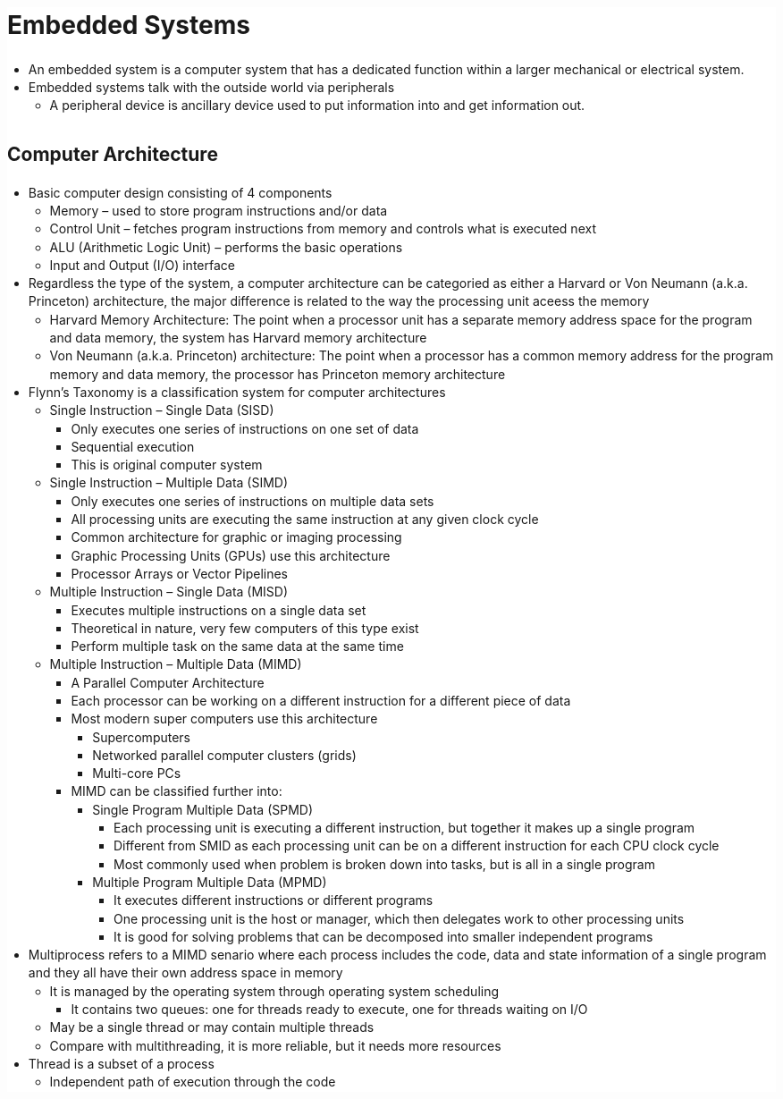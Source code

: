 # Embedded Systems

- An embedded system is a computer system that has a dedicated function within a larger mechanical or electrical system.
- Embedded systems talk with the outside world via peripherals
  - A peripheral device is ancillary device used to put information into and get information out.

## Computer Architecture

- Basic computer design consisting of 4 components
  - Memory – used to store program instructions and/or data
  - Control Unit – fetches program instructions from memory and controls what is executed next
  - ALU (Arithmetic Logic Unit) – performs the basic operations
  - Input and Output (I/O) interface
- Regardless the type of the system, a computer architecture can be categoried as either a Harvard or Von Neumann (a.k.a. Princeton) architecture, the major difference is related to the way the processing unit aceess the memory
  - Harvard Memory Architecture: The point when a processor unit has a separate memory address space for the program and data memory, the system has Harvard memory architecture
  - Von Neumann (a.k.a. Princeton) architecture: The point when a processor has a common memory address for the program memory and data memory, the processor has Princeton memory architecture
- Flynn’s Taxonomy is a classification system for computer architectures
  - Single Instruction – Single Data (SISD)
    - Only executes one series of instructions on one set of data
    - Sequential execution
    - This is original computer system
  - Single Instruction – Multiple Data (SIMD)
    - Only executes one series of instructions on multiple data sets
    - All processing units are executing the same instruction at any given clock cycle
    - Common architecture for graphic or imaging processing
    - Graphic Processing Units (GPUs) use this architecture
    - Processor Arrays or Vector Pipelines
  - Multiple Instruction – Single Data (MISD)
    - Executes multiple instructions on a single data set
    - Theoretical in nature, very few computers of this type exist
    - Perform multiple task on the same data at the same time
  - Multiple Instruction – Multiple Data (MIMD)
    - A Parallel Computer Architecture
    - Each processor can be working on a different instruction for a different piece of data
    - Most modern super computers use this architecture
      - Supercomputers
      - Networked parallel computer clusters (grids)
      - Multi-core PCs
    - MIMD can be classified further into:
      - Single Program Multiple Data (SPMD)
        - Each processing unit is executing a different instruction, but together it makes up a single program
        - Different from SMID as each processing unit can be on a different instruction for each CPU clock cycle
        - Most commonly used when problem is broken down into tasks, but is all in a single program
      - Multiple Program Multiple Data (MPMD)
        - It executes different instructions or different programs
        - One processing unit is the host or manager, which then delegates work to other processing units
        - It is good for solving problems that can be decomposed into smaller independent programs
- Multiprocess refers to a MIMD senario where each process includes the code, data and state information of a single program and they all have their own address space in memory
  - It is managed by the operating system through operating system scheduling
    - It contains two queues: one for threads ready to execute, one for threads waiting on I/O
  - May be a single thread or may contain multiple threads
  - Compare with multithreading, it is more reliable, but it needs more resources
- Thread is a subset of a process
  - Independent path of execution through the code